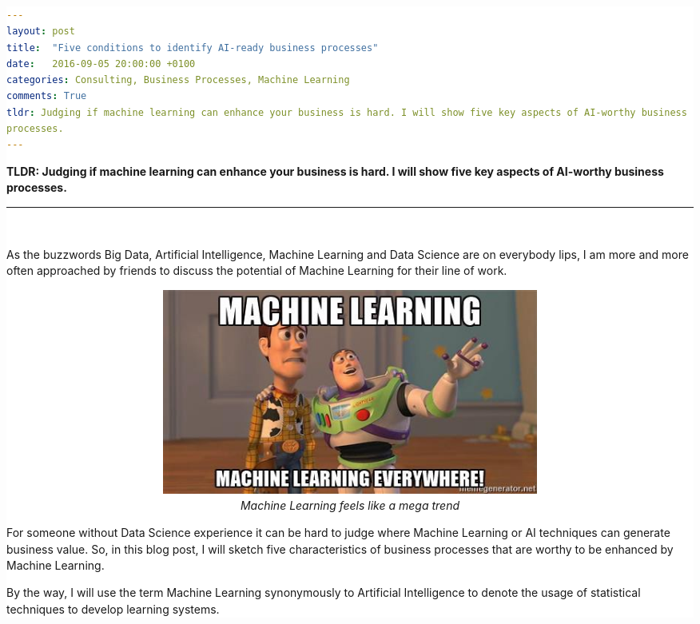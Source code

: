 ```yaml
---
layout: post
title:  "Five conditions to identify AI-ready business processes"
date:   2016-09-05 20:00:00 +0100
categories: Consulting, Business Processes, Machine Learning
comments: True
tldr: Judging if machine learning can enhance your business is hard. I will show five key aspects of AI-worthy business processes.
---
```


__TLDR: Judging if machine learning can enhance your business is hard. I will show five key aspects of AI-worthy business processes.__

---
<br>


As the buzzwords Big Data, Artificial Intelligence, Machine Learning and Data Science are on everybody lips, I am more and more often approached by friends to discuss the potential of Machine Learning for their line of work.

<figure>
<center>
  <img src="/images/20170522_machine_learning_everywhere.jpeg" alt="Maschine Learning is everywhere" style="width: 60%;" rel="nofollow"/>
  <figcaption>
  <i> Machine Learning feels like a mega trend
  </i>
</figcaption>
  </center>
</figure>

For someone without Data Science experience it can be hard to judge where Machine Learning or AI techniques can generate business value. So, in this blog post, I will sketch five characteristics of business processes that are worthy to be enhanced by Machine Learning.

By the way, I will use the term Machine Learning synonymously to Artificial Intelligence to denote the usage of statistical techniques to develop learning systems.

